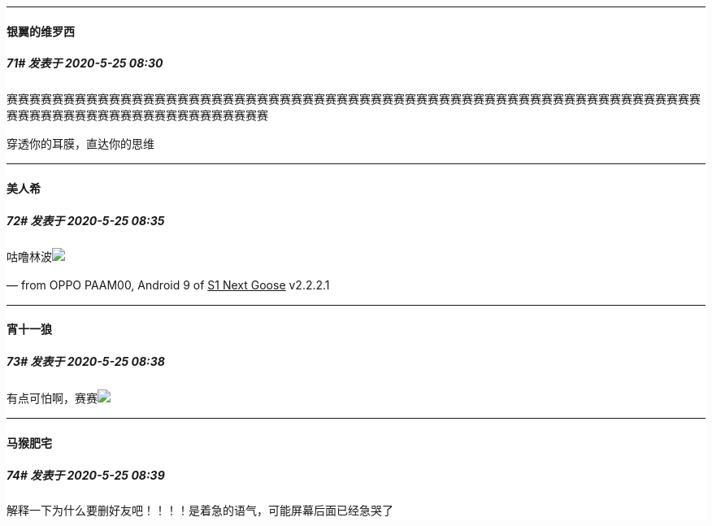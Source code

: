 





-----

####  银翼的维罗西  
##### 71#       发表于 2020-5-25 08:30




赛赛赛赛赛赛赛赛赛赛赛赛赛赛赛赛赛赛赛赛赛赛赛赛赛赛赛赛赛赛赛赛赛赛赛赛赛赛赛赛赛赛赛赛赛赛赛赛赛赛赛赛赛赛赛赛赛赛赛赛赛赛赛赛赛赛赛赛赛赛赛赛赛赛赛赛赛赛赛赛赛赛赛赛

穿透你的耳膜，直达你的思维







-----

####  美人希  
##### 72#       发表于 2020-5-25 08:35




咕噜林波<img src="https://static.saraba1st.com/image/smiley/face2017/065.png" referrerpolicy="no-referrer">

— from OPPO PAAM00, Android 9 of [S1 Next Goose](https://pan.baidu.com/s/1mi43uRm) v2.2.2.1







-----

####  宵十一狼  
##### 73#       发表于 2020-5-25 08:38




有点可怕啊，赛赛<img src="https://static.saraba1st.com/image/smiley/face2017/037.png" referrerpolicy="no-referrer">







-----

####  马猴肥宅  
##### 74#       发表于 2020-5-25 08:39




解释一下为什么要删好友吧！！！！是着急的语气，可能屏幕后面已经急哭了

